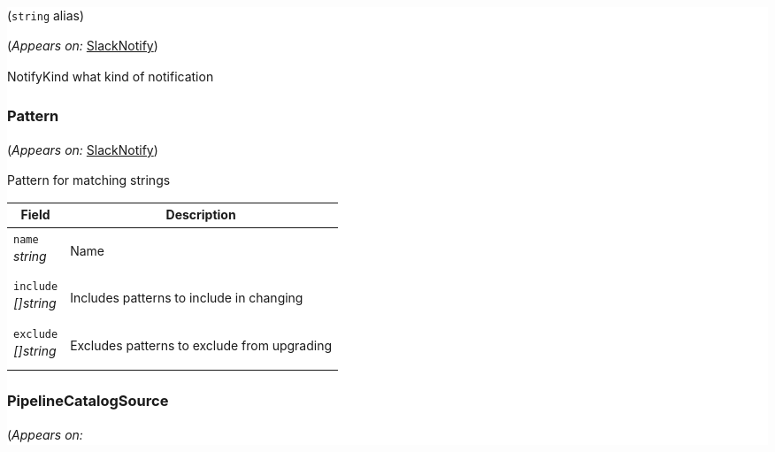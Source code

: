 (<code>string</code> alias)</p></h3>
<p>
(<em>Appears on:</em>
<a href="#gitops.jenkins-x.io/v1alpha1.SlackNotify">SlackNotify</a>)
</p>
<p>
<p>NotifyKind what kind of notification</p>
</p>
<h3 id="gitops.jenkins-x.io/v1alpha1.Pattern">Pattern
</h3>
<p>
(<em>Appears on:</em>
<a href="#gitops.jenkins-x.io/v1alpha1.SlackNotify">SlackNotify</a>)
</p>
<p>
<p>Pattern for matching strings</p>
</p>
<table>
<thead>
<tr>
<th>Field</th>
<th>Description</th>
</tr>
</thead>
<tbody>
<tr>
<td>
<code>name</code></br>
<em>
string
</em>
</td>
<td>
<p>Name</p>
</td>
</tr>
<tr>
<td>
<code>include</code></br>
<em>
[]string
</em>
</td>
<td>
<p>Includes patterns to include in changing</p>
</td>
</tr>
<tr>
<td>
<code>exclude</code></br>
<em>
[]string
</em>
</td>
<td>
<p>Excludes patterns to exclude from upgrading</p>
</td>
</tr>
</tbody>
</table>
<h3 id="gitops.jenkins-x.io/v1alpha1.PipelineCatalogSource">PipelineCatalogSource
</h3>
<p>
(<em>Appears on:</em>
